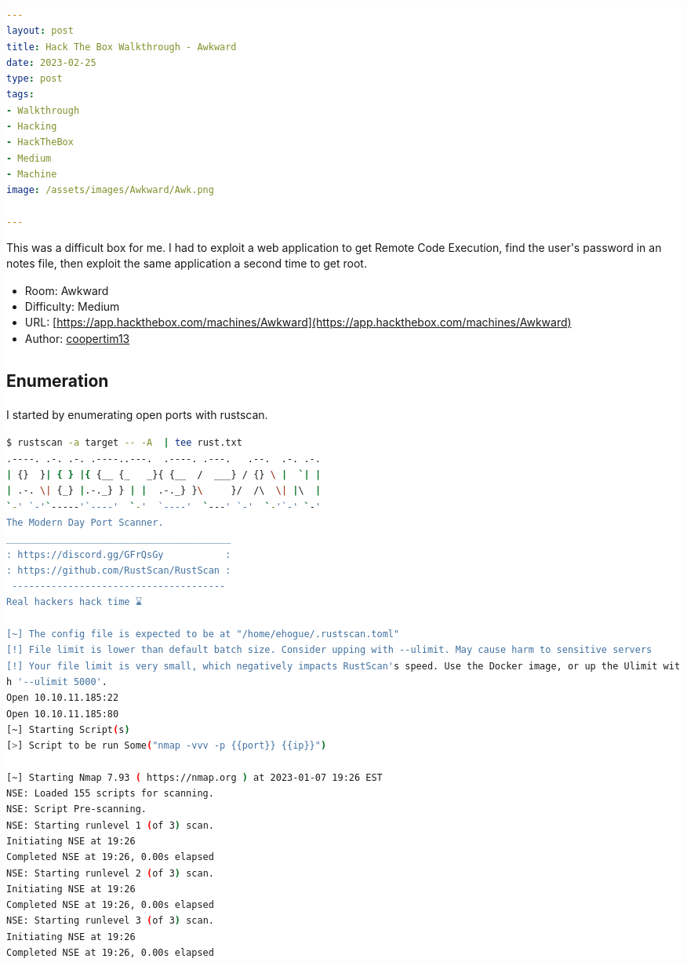 ```yaml
---
layout: post
title: Hack The Box Walkthrough - Awkward
date: 2023-02-25
type: post
tags:
- Walkthrough
- Hacking
- HackTheBox
- Medium
- Machine
image: /assets/images/Awkward/Awk.png

---
```


This was a difficult box for me. I had to exploit a web application to get Remote Code Execution, find the user's password in an notes file, then exploit the same application a second time to get root.

* Room: Awkward
* Difficulty: Medium
* URL: [https://app.hackthebox.com/machines/Awkward](https://app.hackthebox.com/machines/Awkward)
* Author: [coopertim13](https://app.hackthebox.com/users/55851)

## Enumeration

I started by enumerating open ports with rustscan.

```bash
$ rustscan -a target -- -A  | tee rust.txt
.----. .-. .-. .----..---.  .----. .---.   .--.  .-. .-.
| {}  }| { } |{ {__ {_   _}{ {__  /  ___} / {} \ |  `| |
| .-. \| {_} |.-._} } | |  .-._} }\     }/  /\  \| |\  |
`-' `-'`-----'`----'  `-'  `----'  `---' `-'  `-'`-' `-'
The Modern Day Port Scanner.
________________________________________
: https://discord.gg/GFrQsGy           :
: https://github.com/RustScan/RustScan :
 --------------------------------------
Real hackers hack time ⌛

[~] The config file is expected to be at "/home/ehogue/.rustscan.toml"
[!] File limit is lower than default batch size. Consider upping with --ulimit. May cause harm to sensitive servers
[!] Your file limit is very small, which negatively impacts RustScan's speed. Use the Docker image, or up the Ulimit with '--ulimit 5000'.
Open 10.10.11.185:22
Open 10.10.11.185:80
[~] Starting Script(s)
[>] Script to be run Some("nmap -vvv -p {{port}} {{ip}}")

[~] Starting Nmap 7.93 ( https://nmap.org ) at 2023-01-07 19:26 EST
NSE: Loaded 155 scripts for scanning.
NSE: Script Pre-scanning.
NSE: Starting runlevel 1 (of 3) scan.
Initiating NSE at 19:26
Completed NSE at 19:26, 0.00s elapsed
NSE: Starting runlevel 2 (of 3) scan.
Initiating NSE at 19:26
Completed NSE at 19:26, 0.00s elapsed
NSE: Starting runlevel 3 (of 3) scan.
Initiating NSE at 19:26
Completed NSE at 19:26, 0.00s elapsed
```